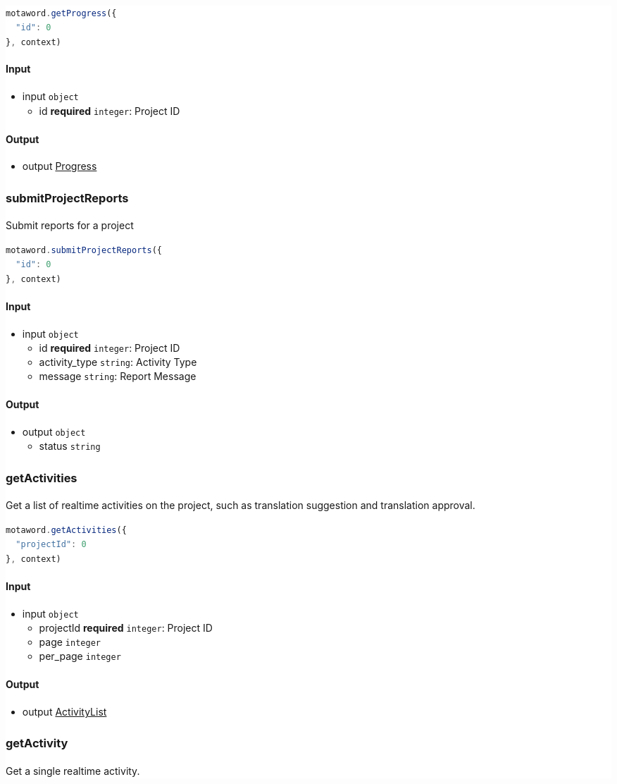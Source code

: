 
```js
motaword.getProgress({
  "id": 0
}, context)
```

#### Input
* input `object`
  * id **required** `integer`: Project ID

#### Output
* output [Progress](#progress)

### submitProjectReports
Submit reports for a project


```js
motaword.submitProjectReports({
  "id": 0
}, context)
```

#### Input
* input `object`
  * id **required** `integer`: Project ID
  * activity_type `string`: Activity Type
  * message `string`: Report Message

#### Output
* output `object`
  * status `string`

### getActivities
Get a list of realtime activities on the project, such as translation suggestion and translation approval.


```js
motaword.getActivities({
  "projectId": 0
}, context)
```

#### Input
* input `object`
  * projectId **required** `integer`: Project ID
  * page `integer`
  * per_page `integer`

#### Output
* output [ActivityList](#activitylist)

### getActivity
Get a single realtime activity.
